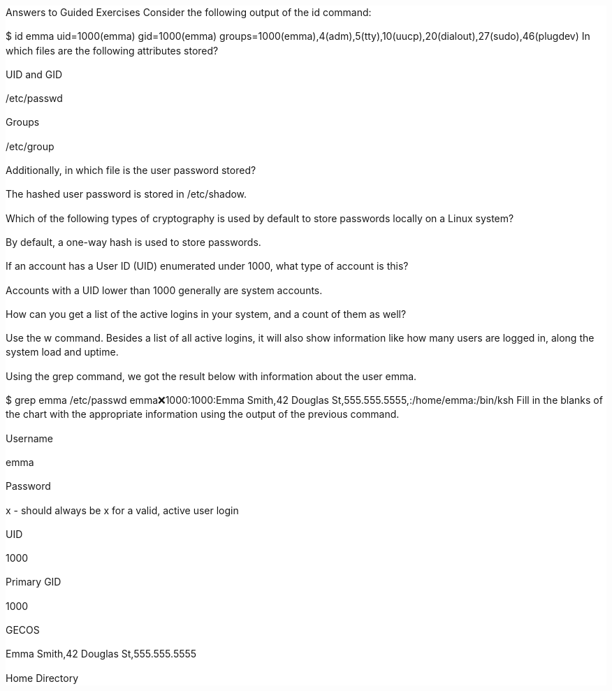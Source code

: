 Answers to Guided Exercises
Consider the following output of the id command:

$ id emma
uid=1000(emma) gid=1000(emma) groups=1000(emma),4(adm),5(tty),10(uucp),20(dialout),27(sudo),46(plugdev)
In which files are the following attributes stored?

UID and GID

/etc/passwd

Groups

/etc/group

Additionally, in which file is the user password stored?

The hashed user password is stored in /etc/shadow.

Which of the following types of cryptography is used by default to store passwords locally on a Linux system?

By default, a one-way hash is used to store passwords.

If an account has a User ID (UID) enumerated under 1000, what type of account is this?

Accounts with a UID lower than 1000 generally are system accounts.

How can you get a list of the active logins in your system, and a count of them as well?

Use the w command. Besides a list of all active logins, it will also show information like how many users are logged in, along the system load and uptime.

Using the grep command, we got the result below with information about the user emma.

$ grep emma /etc/passwd
emma:x:1000:1000:Emma Smith,42 Douglas St,555.555.5555,:/home/emma:/bin/ksh
Fill in the blanks of the chart with the appropriate information using the output of the previous command.

Username

emma

Password

x - should always be x for a valid, active user login

UID

1000

Primary GID

1000

GECOS

Emma Smith,42 Douglas St,555.555.5555

Home Directory
